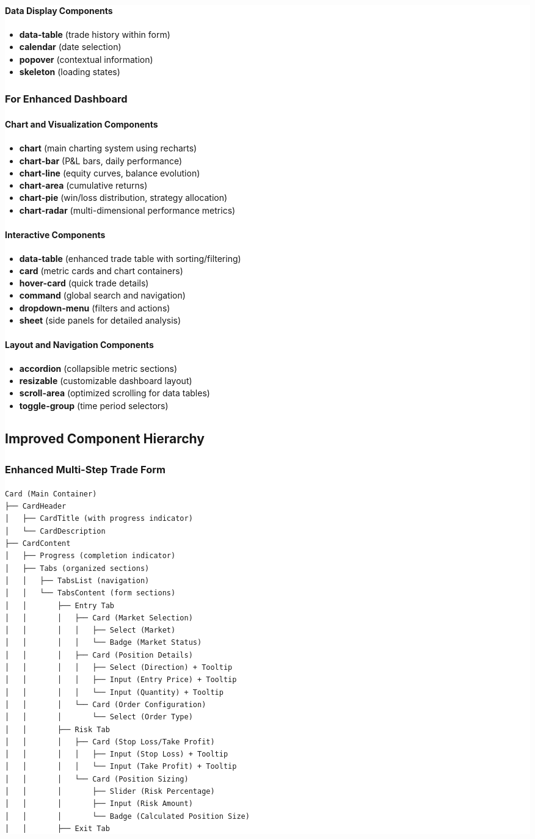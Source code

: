 #### Data Display Components
- **data-table** (trade history within form)
- **calendar** (date selection)
- **popover** (contextual information)
- **skeleton** (loading states)

### For Enhanced Dashboard

#### Chart and Visualization Components
- **chart** (main charting system using recharts)
- **chart-bar** (P&L bars, daily performance)
- **chart-line** (equity curves, balance evolution)
- **chart-area** (cumulative returns)
- **chart-pie** (win/loss distribution, strategy allocation)
- **chart-radar** (multi-dimensional performance metrics)

#### Interactive Components
- **data-table** (enhanced trade table with sorting/filtering)
- **card** (metric cards and chart containers)
- **hover-card** (quick trade details)
- **command** (global search and navigation)
- **dropdown-menu** (filters and actions)
- **sheet** (side panels for detailed analysis)

#### Layout and Navigation Components
- **accordion** (collapsible metric sections)
- **resizable** (customizable dashboard layout)
- **scroll-area** (optimized scrolling for data tables)
- **toggle-group** (time period selectors)

## Improved Component Hierarchy

### Enhanced Multi-Step Trade Form
```
Card (Main Container)
├── CardHeader
│   ├── CardTitle (with progress indicator)
│   └── CardDescription
├── CardContent
│   ├── Progress (completion indicator)
│   ├── Tabs (organized sections)
│   │   ├── TabsList (navigation)
│   │   └── TabsContent (form sections)
│   │       ├── Entry Tab
│   │       │   ├── Card (Market Selection)
│   │       │   │   ├── Select (Market)
│   │       │   │   └── Badge (Market Status)
│   │       │   ├── Card (Position Details)
│   │       │   │   ├── Select (Direction) + Tooltip
│   │       │   │   ├── Input (Entry Price) + Tooltip
│   │       │   │   └── Input (Quantity) + Tooltip
│   │       │   └── Card (Order Configuration)
│   │       │       └── Select (Order Type)
│   │       ├── Risk Tab
│   │       │   ├── Card (Stop Loss/Take Profit)
│   │       │   │   ├── Input (Stop Loss) + Tooltip
│   │       │   │   └── Input (Take Profit) + Tooltip
│   │       │   └── Card (Position Sizing)
│   │       │       ├── Slider (Risk Percentage)
│   │       │       ├── Input (Risk Amount)
│   │       │       └── Badge (Calculated Position Size)
│   │       ├── Exit Tab
```